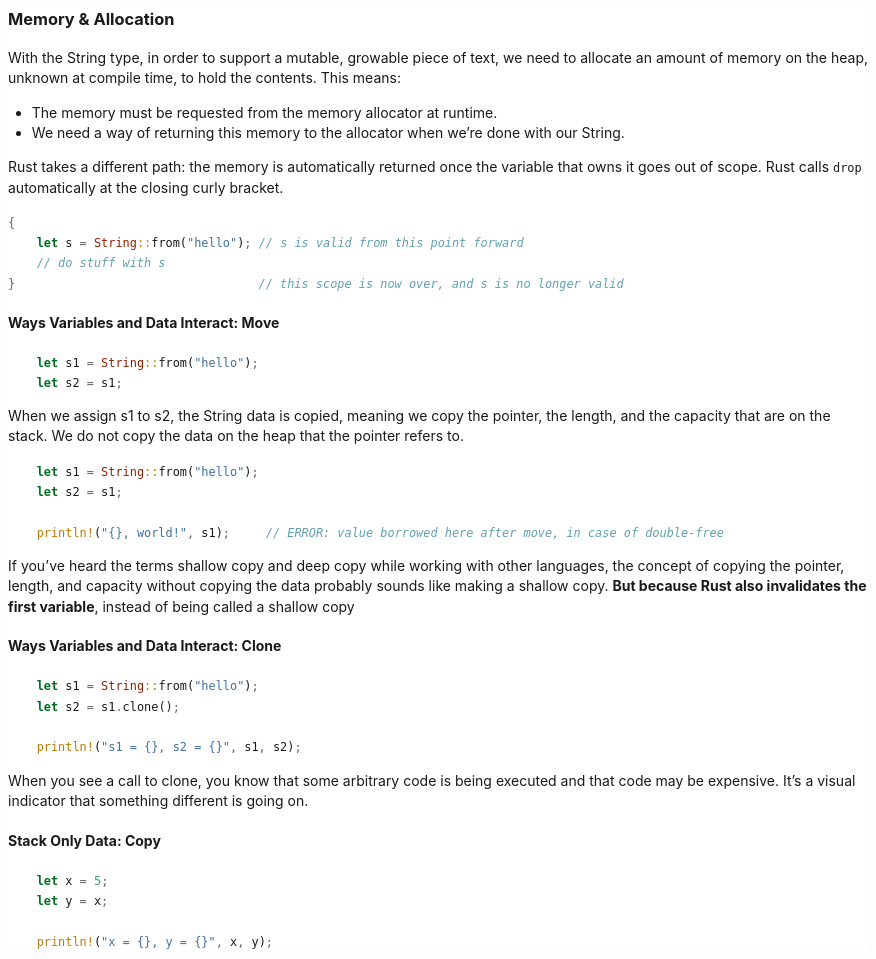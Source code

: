 ### Memory & Allocation

With the String type, in order to support a mutable, growable piece of text, we need to allocate an amount of memory on the heap, unknown at compile time, to hold the contents. This means:

- The memory must be requested from the memory allocator at runtime.
- We need a way of returning this memory to the allocator when we’re done with our String.

Rust takes a different path: the memory is automatically returned once the variable that owns it goes out of scope. Rust calls `drop` automatically at the closing curly bracket.

```rust
{
    let s = String::from("hello"); // s is valid from this point forward
    // do stuff with s
}                                  // this scope is now over, and s is no longer valid
```

#### Ways Variables and Data Interact: Move

```rust
    let s1 = String::from("hello");
    let s2 = s1;
```

When we assign s1 to s2, the String data is copied, meaning we copy the pointer, the length, and the capacity that are on the stack. We do not copy the data on the heap that the pointer refers to.

```rust
    let s1 = String::from("hello");
    let s2 = s1;

    println!("{}, world!", s1);     // ERROR: value borrowed here after move, in case of double-free
```

If you’ve heard the terms shallow copy and deep copy while working with other languages, the concept of copying the pointer, length, and capacity without copying the data probably sounds like making a shallow copy. **But because Rust also invalidates the first variable**, instead of being called a shallow copy

#### Ways Variables and Data Interact: Clone

```rust
    let s1 = String::from("hello");
    let s2 = s1.clone();

    println!("s1 = {}, s2 = {}", s1, s2);
```

When you see a call to clone, you know that some arbitrary code is being executed and that code may be expensive. It’s a visual indicator that something different is going on.

#### Stack Only Data: Copy

```rust
    let x = 5;
    let y = x;

    println!("x = {}, y = {}", x, y);
```
